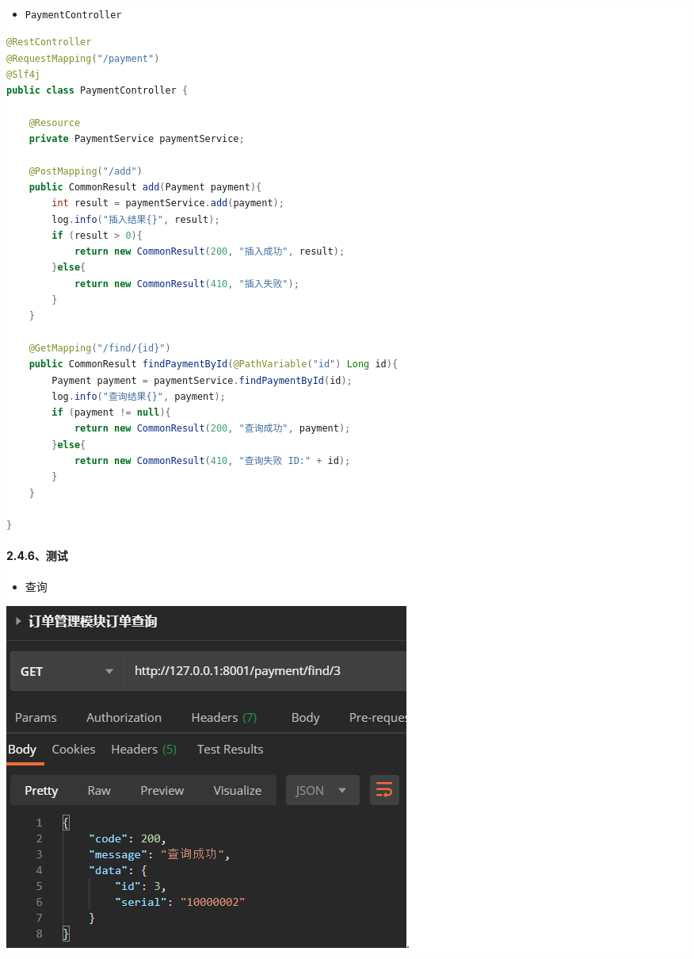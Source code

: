 - `PaymentController` 

```java
@RestController
@RequestMapping("/payment")
@Slf4j
public class PaymentController {

    @Resource
    private PaymentService paymentService;

    @PostMapping("/add")
    public CommonResult add(Payment payment){
        int result = paymentService.add(payment);
        log.info("插入结果{}", result);
        if (result > 0){
            return new CommonResult(200, "插入成功", result);
        }else{
            return new CommonResult(410, "插入失败");
        }
    }

    @GetMapping("/find/{id}")
    public CommonResult findPaymentById(@PathVariable("id") Long id){
        Payment payment = paymentService.findPaymentById(id);
        log.info("查询结果{}", payment);
        if (payment != null){
            return new CommonResult(200, "查询成功", payment);
        }else{
            return new CommonResult(410, "查询失败 ID:" + id);
        }
    }

}
```

#### 2.4.6、测试

- 查询

![image-20200823092527530](Photo\7、订单管理模块订单查询（2）.png).
